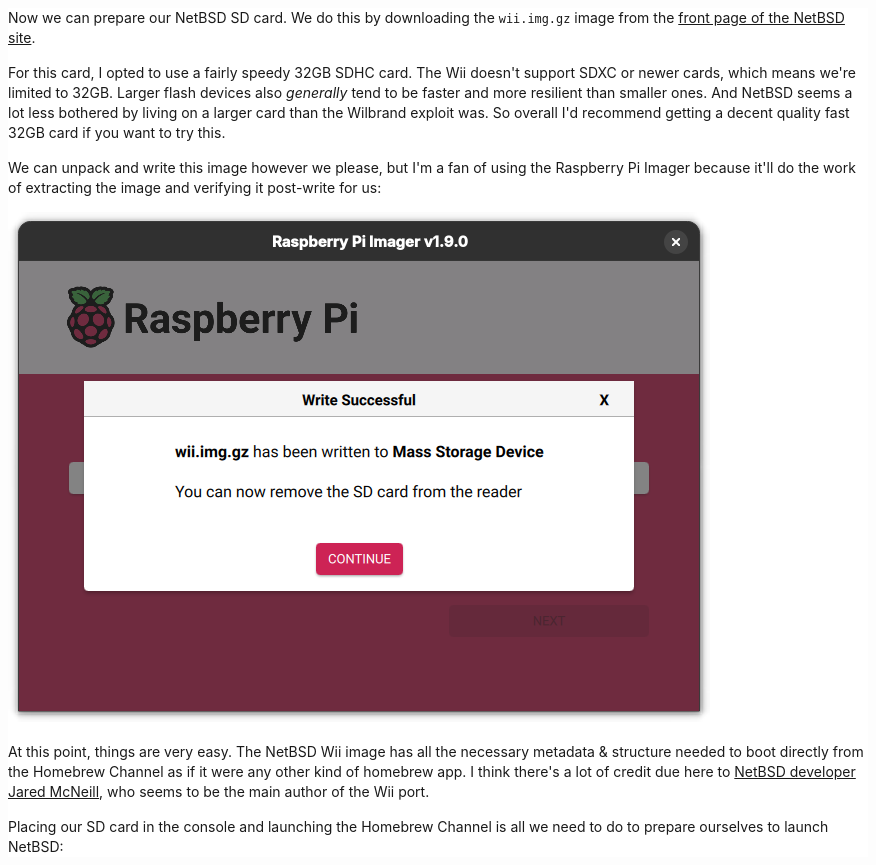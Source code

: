 Now we can prepare our NetBSD SD card. We do this by downloading the `wii.img.gz` image from the [front page of the NetBSD site](https://netbsd.org/).

For this card, I opted to use a fairly speedy 32GB SDHC card. The Wii doesn't support SDXC or newer cards, which means we're limited to 32GB. Larger flash devices also _generally_ tend to be faster and more resilient than smaller ones. And NetBSD seems a lot less bothered by living on a larger card than the Wilbrand exploit was. So overall I'd recommend getting a decent quality fast 32GB card if you want to try this.

We can unpack and write this image however we please, but I'm a fan of using the Raspberry Pi Imager because it'll do the work of extracting the image and verifying it post-write for us:

![Using the Raspberry Pi Imager to write and verify the image](pi-imager.png)

At this point, things are very easy. The NetBSD Wii image has all the necessary metadata & structure needed to boot directly from the Homebrew Channel as if it were any other kind of homebrew app. I think there's a lot of credit due here to [NetBSD developer Jared McNeill](https://mastodon.sdf.org/@jmcwhatever), who seems to be the main author of the Wii port.

Placing our SD card in the console and launching the Homebrew Channel is all we need to do to prepare ourselves to launch NetBSD:
